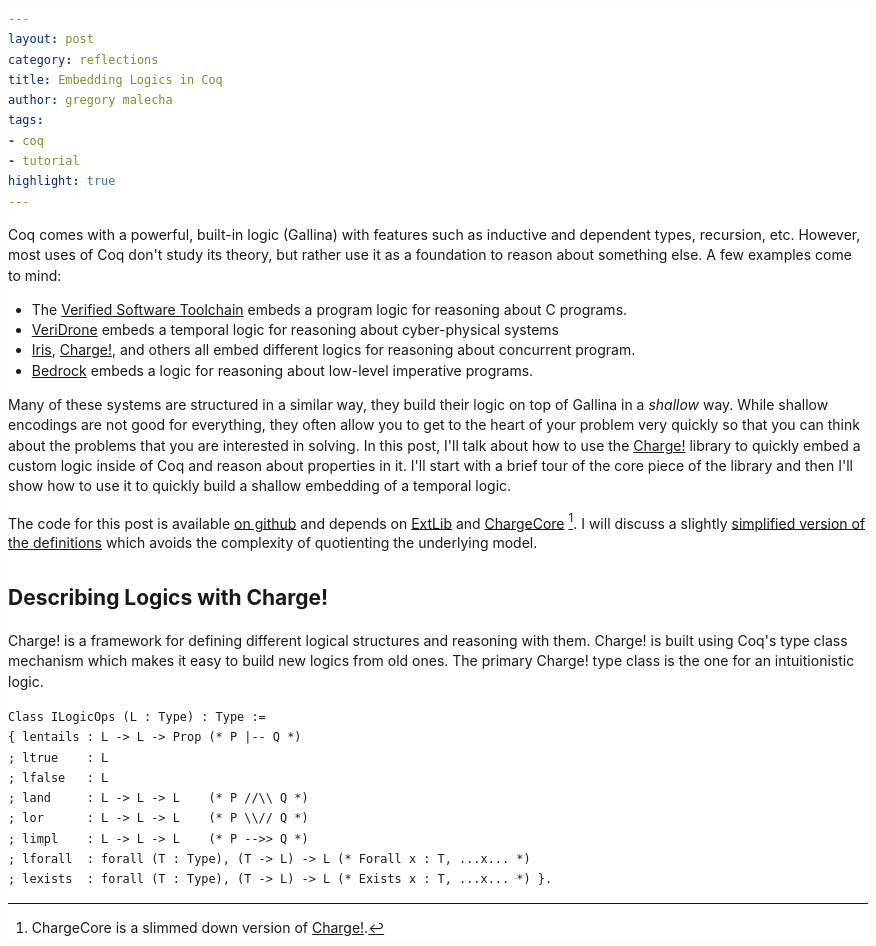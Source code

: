 ```yaml
---
layout: post
category: reflections
title: Embedding Logics in Coq
author: gregory malecha
tags:
- coq
- tutorial
highlight: true
---
```


Coq comes with a powerful, built-in logic (Gallina) with features such as inductive and dependent types, recursion, etc.
However, most uses of Coq don't study its theory, but rather use it as a foundation to reason about something else.
A few examples come to mind:

* The [Verified Software Toolchain](http://vst.cs.princeton.edu/) embeds a program logic for reasoning about C programs.
* [VeriDrone](http://ucsd-pl.github.io/veridrone/) embeds a temporal logic for reasoning about cyber-physical systems
* [Iris](http://plv.mpi-sws.org/iris/), [Charge!](http://www.itu.dk/people/jebe/project/), and others all embed different logics for reasoning about concurrent program.
* [Bedrock](http://plv.csail.mit.edu/bedrock/) embeds a logic for reasoning about low-level imperative programs.

Many of these systems are structured in a similar way, they build their logic on top of Gallina in a *shallow* way.
While shallow encodings are not good for everything, they often allow you to get to the heart of your problem very quickly so that you can think about the problems that you are interested in solving.
In this post, I'll talk about how to use the [Charge!](https://github.com/jesper-bengtson/Charge!) library to quickly embed a custom logic inside of Coq and reason about properties in it.
I'll start with a brief tour of the core piece of the library and then I'll show how to use it to quickly build a shallow embedding of a temporal logic.

The code for this post is available [on github](https://github.com/gmalecha/coq-temporal) and depends on [ExtLib](https://github.com/coq-ext-lib/coq-ext-lib) and [ChargeCore](https://github.com/jesper-bengtson/ChargeCore) [^fn-charge-core].
I will discuss a slightly [simplified version of the definitions](https://github.com/gmalecha/coq-temporal/blob/48755b2b6ea6148f41e02c2bb92d37ba89e857fa/theories/DiscreteLogic.v) which avoids the complexity of quotienting the underlying model.

## Describing Logics with Charge! ##

Charge! is a framework for defining different logical structures and reasoning with them.
Charge! is built using Coq's type class mechanism which makes it easy to build new logics from old ones.
The primary Charge! type class is the one for an intuitionistic logic.

~~~
Class ILogicOps (L : Type) : Type :=
{ lentails : L -> L -> Prop (* P |-- Q *)
; ltrue    : L
; lfalse   : L
; land     : L -> L -> L    (* P //\\ Q *)
; lor      : L -> L -> L    (* P \\// Q *)
; limpl    : L -> L -> L    (* P -->> Q *)
; lforall  : forall (T : Type), (T -> L) -> L (* Forall x : T, ...x... *)
; lexists  : forall (T : Type), (T -> L) -> L (* Exists x : T, ...x... *) }.
~~~


[^fn-charge-core]: ChargeCore is a slimmed down version of [Charge!](https://github.com/jesper-bengtson/Charge!). 
[^fn-shallow-binders]: Note `lforall` and `lexists` use the binders of Gallina (Coq's programming language) to represent bound variables. This choice allows us to reuse much of Gallina in writing predicates.
[^fn-separate-classes]: Jesper refers to this as the "Dutch-style" due to its use in the [Math Classes project](https://github.com/math-classes/math-classes). See, for example the [definition of functors](https://github.com/math-classes/math-classes/blob/master/interfaces/functors.v). There are pros and cons to this style, but I'll leave an extensive discussion of that for another post.
[^fn-focus]: Readers familiar with CoFunctors will note that `focusT` is none other than `cofmap`.